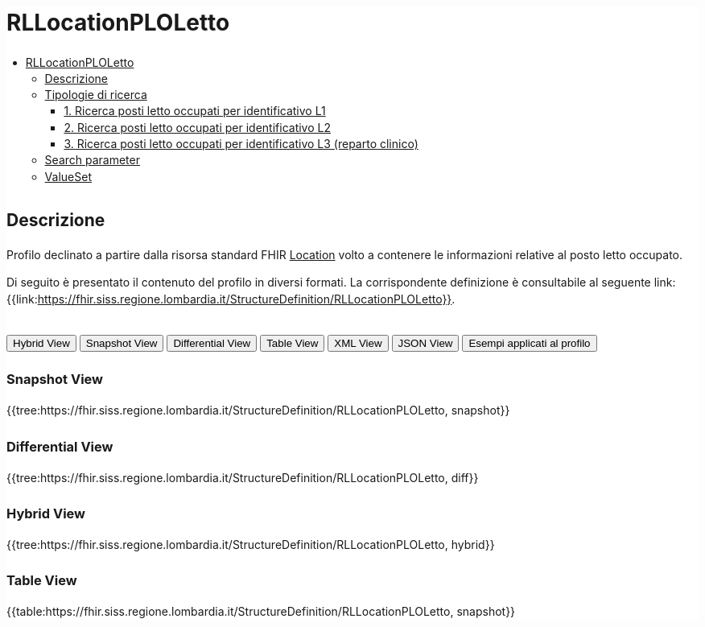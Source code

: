 # RLLocationPLOLetto

- [RLLocationPLOLetto](#rllocationploletto)
  - [Descrizione](#descrizione)
  - [Tipologie di ricerca](#tipologie-di-ricerca)
    - [1. Ricerca posti letto occupati per identificativo L1](#1-ricerca-posti-letto-occupati-per-identificativo-l1)
    - [2. Ricerca posti letto occupati per identificativo L2](#2-ricerca-posti-letto-occupati-per-identificativo-l2)
    - [3. Ricerca posti letto occupati per identificativo L3 (reparto clinico)](#3-ricerca-posti-letto-occupati-per-identificativo-l3-reparto-clinico)
  - [Search parameter](#search-parameter)
  - [ValueSet](#valueset)


## Descrizione

Profilo declinato a partire dalla risorsa standard FHIR [Location](http://hl7.org/fhir/R4/location.html) volto a contenere le informazioni relative al posto letto occupato.

Di seguito è presentato il contenuto del profilo in diversi formati. La corrispondente definizione è consultabile al seguente link: {{link:https://fhir.siss.regione.lombardia.it/StructureDefinition/RLLocationPLOLetto}}.

<br>
<div class="tab">
  <button class="tablinks active" onclick="openTab(event, 'Hybrid View')">Hybrid View</button>
  <button class="tablinks" onclick="openTab(event, 'Snapshot View')">Snapshot View</button>
  <button class="tablinks" onclick="openTab(event, 'Differential View')">Differential View</button>
  <button class="tablinks" onclick="openTab(event, 'Table View')">Table View</button>
  <button class="tablinks" onclick="openTab(event, 'XML View')">XML View</button>
  <button class="tablinks" onclick="openTab(event, 'JSON View')">JSON View</button>
  <button class="tablinks" onclick="openTab(event, 'Esempi')">Esempi applicati al profilo</button>
</div>

<div id="Snapshot View" class="tabcontent">
  <h3>Snapshot View</h3>
{{tree:https://fhir.siss.regione.lombardia.it/StructureDefinition/RLLocationPLOLetto, snapshot}}
</div>

<div id="Differential View" class="tabcontent">
  <h3>Differential View</h3>
{{tree:https://fhir.siss.regione.lombardia.it/StructureDefinition/RLLocationPLOLetto, diff}}
</div>

<div id="Hybrid View" class="tabcontent"  style="display:block">
  <h3>Hybrid View</h3>
{{tree:https://fhir.siss.regione.lombardia.it/StructureDefinition/RLLocationPLOLetto, hybrid}}
</div>

<div id="Table View" class="tabcontent">
  <h3>Table View</h3>
{{table:https://fhir.siss.regione.lombardia.it/StructureDefinition/RLLocationPLOLetto, snapshot}}
</div>
